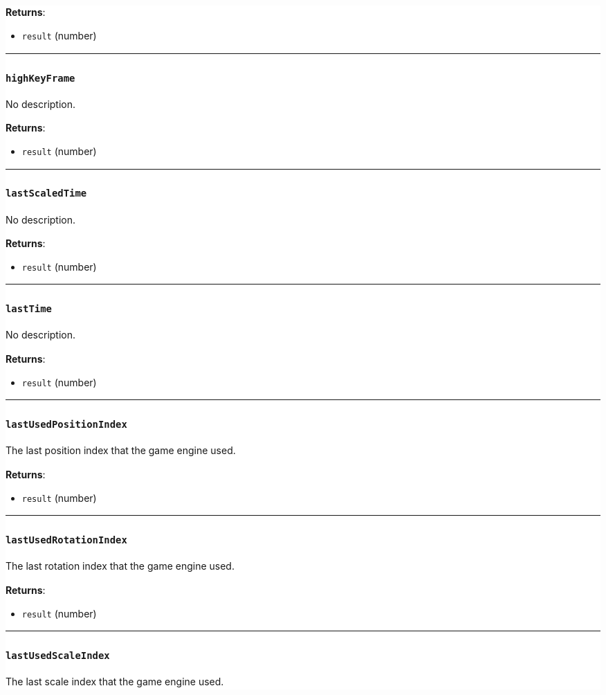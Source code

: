 **Returns**:

* `result` (number)

***

### `highKeyFrame`

No description.

**Returns**:

* `result` (number)

***

### `lastScaledTime`

No description.

**Returns**:

* `result` (number)

***

### `lastTime`

No description.

**Returns**:

* `result` (number)

***

### `lastUsedPositionIndex`

The last position index that the game engine used.

**Returns**:

* `result` (number)

***

### `lastUsedRotationIndex`

The last rotation index that the game engine used.

**Returns**:

* `result` (number)

***

### `lastUsedScaleIndex`

The last scale index that the game engine used.
